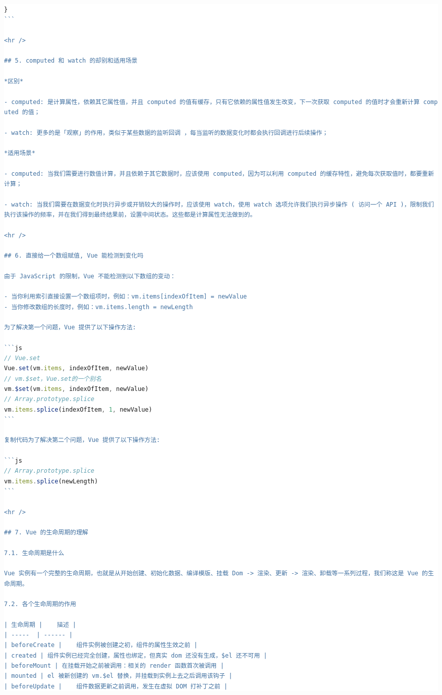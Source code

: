   ````js
  }
  ```

<hr />

## 5. computed 和 watch 的却别和适用场景

*区别*

- computed: 是计算属性，依赖其它属性值，并且 computed 的值有缓存，只有它依赖的属性值发生改变，下一次获取 computed 的值时才会重新计算 computed 的值；

- watch: 更多的是「观察」的作用，类似于某些数据的监听回调 ，每当监听的数据变化时都会执行回调进行后续操作；

*适用场景*

- computed: 当我们需要进行数值计算，并且依赖于其它数据时，应该使用 computed，因为可以利用 computed 的缓存特性，避免每次获取值时，都要重新计算；

- watch: 当我们需要在数据变化时执行异步或开销较大的操作时，应该使用 watch，使用 watch 选项允许我们执行异步操作 ( 访问一个 API )，限制我们执行该操作的频率，并在我们得到最终结果前，设置中间状态。这些都是计算属性无法做到的。

<hr />

## 6. 直接给一个数组赋值, Vue 能检测到变化吗

由于 JavaScript 的限制，Vue 不能检测到以下数组的变动：

- 当你利用索引直接设置一个数组项时，例如：vm.items[indexOfItem] = newValue
- 当你修改数组的长度时，例如：vm.items.length = newLength

为了解决第一个问题，Vue 提供了以下操作方法:

```js
// Vue.set
Vue.set(vm.items, indexOfItem, newValue)
// vm.$set，Vue.set的一个别名
vm.$set(vm.items, indexOfItem, newValue)
// Array.prototype.splice
vm.items.splice(indexOfItem, 1, newValue)
```

复制代码为了解决第二个问题，Vue 提供了以下操作方法:

```js
// Array.prototype.splice
vm.items.splice(newLength)
```

<hr />

## 7. Vue 的生命周期的理解

7.1. 生命周期是什么

Vue 实例有一个完整的生命周期，也就是从开始创建、初始化数据、编译模版、挂载 Dom -> 渲染、更新 -> 渲染、卸载等一系列过程，我们称这是 Vue 的生命周期。

7.2. 各个生命周期的作用

| 生命周期 |	描述 |
| -----  | ------ |
| beforeCreate |	组件实例被创建之初，组件的属性生效之前 |
| created |	组件实例已经完全创建，属性也绑定，但真实 dom 还没有生成，$el 还不可用 |
| beforeMount |	在挂载开始之前被调用：相关的 render 函数首次被调用 |
| mounted |	el 被新创建的 vm.$el 替换，并挂载到实例上去之后调用该钩子 |
| beforeUpdate |	组件数据更新之前调用，发生在虚拟 DOM 打补丁之前 |
  ````